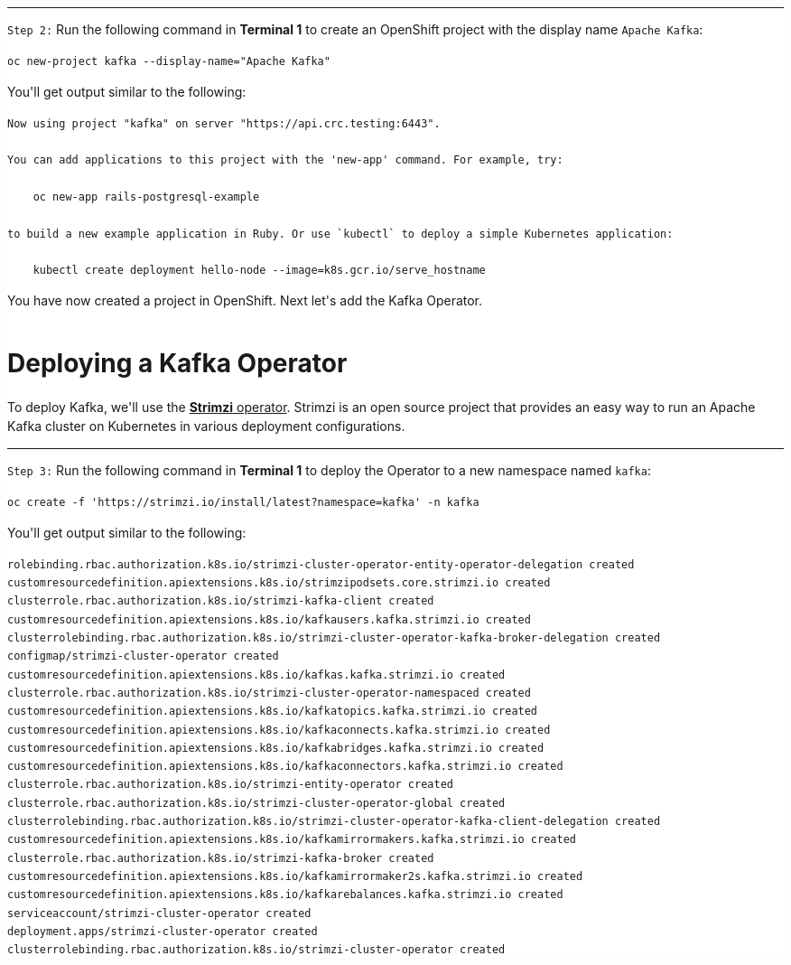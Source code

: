 ----

`Step 2:` Run the following command in **Terminal 1** to create an OpenShift project with the display name `Apache Kafka`:

```
oc new-project kafka --display-name="Apache Kafka"
```

You'll get output similar to the following:

```
Now using project "kafka" on server "https://api.crc.testing:6443".

You can add applications to this project with the 'new-app' command. For example, try:

    oc new-app rails-postgresql-example

to build a new example application in Ruby. Or use `kubectl` to deploy a simple Kubernetes application:

    kubectl create deployment hello-node --image=k8s.gcr.io/serve_hostname
```

You have now created a project in OpenShift. Next let's add the Kafka Operator.


# Deploying a Kafka Operator

To deploy Kafka, we'll use the [**Strimzi** operator](https://strimzi.io/). Strimzi is an open source project that provides an easy way to run an Apache Kafka cluster on Kubernetes in various deployment configurations.


----

`Step 3:` Run the following command in **Terminal 1** to deploy the Operator to a new namespace named `kafka`:

```
oc create -f 'https://strimzi.io/install/latest?namespace=kafka' -n kafka
```
You'll get output similar to the following:

```
rolebinding.rbac.authorization.k8s.io/strimzi-cluster-operator-entity-operator-delegation created
customresourcedefinition.apiextensions.k8s.io/strimzipodsets.core.strimzi.io created
clusterrole.rbac.authorization.k8s.io/strimzi-kafka-client created
customresourcedefinition.apiextensions.k8s.io/kafkausers.kafka.strimzi.io created
clusterrolebinding.rbac.authorization.k8s.io/strimzi-cluster-operator-kafka-broker-delegation created
configmap/strimzi-cluster-operator created
customresourcedefinition.apiextensions.k8s.io/kafkas.kafka.strimzi.io created
clusterrole.rbac.authorization.k8s.io/strimzi-cluster-operator-namespaced created
customresourcedefinition.apiextensions.k8s.io/kafkatopics.kafka.strimzi.io created
customresourcedefinition.apiextensions.k8s.io/kafkaconnects.kafka.strimzi.io created
customresourcedefinition.apiextensions.k8s.io/kafkabridges.kafka.strimzi.io created
customresourcedefinition.apiextensions.k8s.io/kafkaconnectors.kafka.strimzi.io created
clusterrole.rbac.authorization.k8s.io/strimzi-entity-operator created
clusterrole.rbac.authorization.k8s.io/strimzi-cluster-operator-global created
clusterrolebinding.rbac.authorization.k8s.io/strimzi-cluster-operator-kafka-client-delegation created
customresourcedefinition.apiextensions.k8s.io/kafkamirrormakers.kafka.strimzi.io created
clusterrole.rbac.authorization.k8s.io/strimzi-kafka-broker created
customresourcedefinition.apiextensions.k8s.io/kafkamirrormaker2s.kafka.strimzi.io created
customresourcedefinition.apiextensions.k8s.io/kafkarebalances.kafka.strimzi.io created
serviceaccount/strimzi-cluster-operator created
deployment.apps/strimzi-cluster-operator created
clusterrolebinding.rbac.authorization.k8s.io/strimzi-cluster-operator created
```